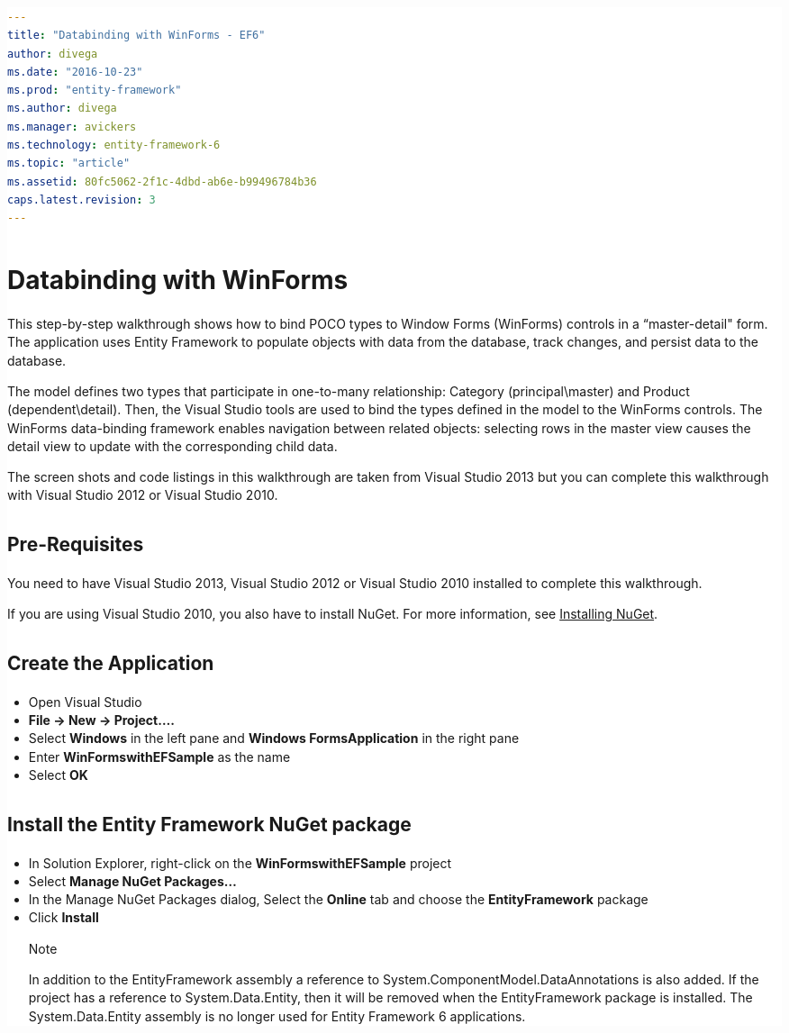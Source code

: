 ```yaml
---
title: "Databinding with WinForms - EF6"
author: divega
ms.date: "2016-10-23"
ms.prod: "entity-framework"
ms.author: divega
ms.manager: avickers
ms.technology: entity-framework-6
ms.topic: "article"
ms.assetid: 80fc5062-2f1c-4dbd-ab6e-b99496784b36
caps.latest.revision: 3
---
```

# Databinding with WinForms
This step-by-step walkthrough shows how to bind POCO types to Window Forms (WinForms) controls in a “master-detail" form. The application uses Entity Framework to populate objects with data from the database, track changes, and persist data to the database.

The model defines two types that participate in one-to-many relationship: Category (principal\\master) and Product (dependent\\detail). Then, the Visual Studio tools are used to bind the types defined in the model to the WinForms controls. The WinForms data-binding framework enables navigation between related objects: selecting rows in the master view causes the detail view to update with the corresponding child data.

The screen shots and code listings in this walkthrough are taken from Visual Studio 2013 but you can complete this walkthrough with Visual Studio 2012 or Visual Studio 2010.

## Pre-Requisites

You need to have Visual Studio 2013, Visual Studio 2012 or Visual Studio 2010 installed to complete this walkthrough.

If you are using Visual Studio 2010, you also have to install NuGet. For more information, see [Installing NuGet](http://docs.nuget.org/docs/start-here/installing-nuget).

## Create the Application

-   Open Visual Studio
-   **File -&gt; New -&gt; Project….**
-   Select **Windows** in the left pane and **Windows FormsApplication** in the right pane
-   Enter **WinFormswithEFSample** as the name
-   Select **OK**

## Install the Entity Framework NuGet package

-   In Solution Explorer, right-click on the **WinFormswithEFSample** project
-   Select **Manage NuGet Packages…**
-   In the Manage NuGet Packages dialog, Select the **Online** tab and choose the **EntityFramework** package
-   Click **Install**  
    > [!NOTE]
    > In addition to the EntityFramework assembly a reference to System.ComponentModel.DataAnnotations is also added. If the project has a reference to System.Data.Entity, then it will be removed when the EntityFramework package is installed. The System.Data.Entity assembly is no longer used for Entity Framework 6 applications.

